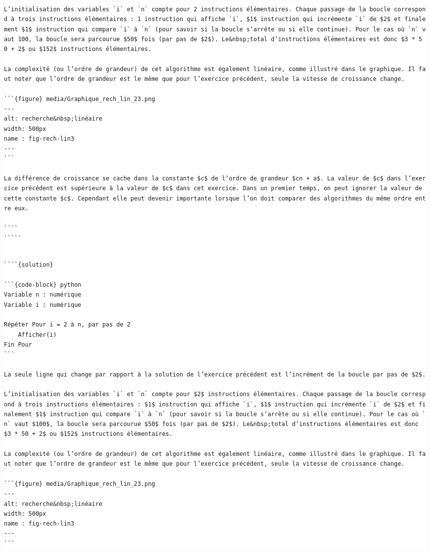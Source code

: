 ``````{htmlonly} 
L’initialisation des variables `i` et `n` compte pour 2 instructions élémentaires. Chaque passage de la boucle correspond à trois instructions élémentaires : 1 instruction qui affiche `i`, $1$ instruction qui incrémente `i` de $2$ et finalement $1$ instruction qui compare `i` à `n` (pour savoir si la boucle s’arrête ou si elle continue). Pour le cas où `n` vaut 100, la boucle sera parcourue $50$ fois (par pas de $2$). Le&nbsp;total d’instructions élémentaires est donc $3 * 50 + 2$ ou $152$ instructions élémentaires.

La complexité (ou l’ordre de grandeur) de cet algorithme est également linéaire, comme illustré dans le graphique. Il faut noter que l’ordre de grandeur est le même que pour l’exercice précédent, seule la vitesse de croissance change. 

```{figure} media/Graphique_rech_lin_23.png
---
alt: recherche&nbsp;linéaire
width: 500px
name : fig-rech-lin3
---
```

La différence de croissance se cache dans la constante $c$ de l’ordre de grandeur $cn + a$. La valeur de $c$ dans l’exercice précédent est supérieure à la valeur de $c$ dans cet exercice. Dans un premier temps, on peut ignorer la valeur de cette constante $c$. Cependant elle peut devenir importante lorsque l’on doit comparer des algorithmes du même ordre entre eux.  

````
`````
``````

`````{latexonly} 

````{solution} 

```{code-block} python
Variable n : numérique
Variable i : numérique

Répéter Pour i = 2 à n, par pas de 2
    Afficher(i)
Fin Pour
```

La seule ligne qui change par rapport à la solution de l’exercice précédent est l’incrément de la boucle par pas de $2$. 

L’initialisation des variables `i` et `n` compte pour $2$ instructions élémentaires. Chaque passage de la boucle correspond à trois instructions élémentaires : $1$ instruction qui affiche `i`, $1$ instruction qui incrémente `i` de $2$ et finalement $1$ instruction qui compare `i` à `n` (pour savoir si la boucle s’arrête ou si elle continue). Pour le cas où `n` vaut $100$, la boucle sera parcourue $50$ fois (par pas de $2$). Le&nbsp;total d’instructions élémentaires est donc $3 * 50 + 2$ ou $152$ instructions élémentaires.

La complexité (ou l’ordre de grandeur) de cet algorithme est également linéaire, comme illustré dans le graphique. Il faut noter que l’ordre de grandeur est le même que pour l’exercice précédent, seule la vitesse de croissance change. 

```{figure} media/Graphique_rech_lin_23.png
---
alt: recherche&nbsp;linéaire
width: 500px
name : fig-rech-lin3
---
```

`````